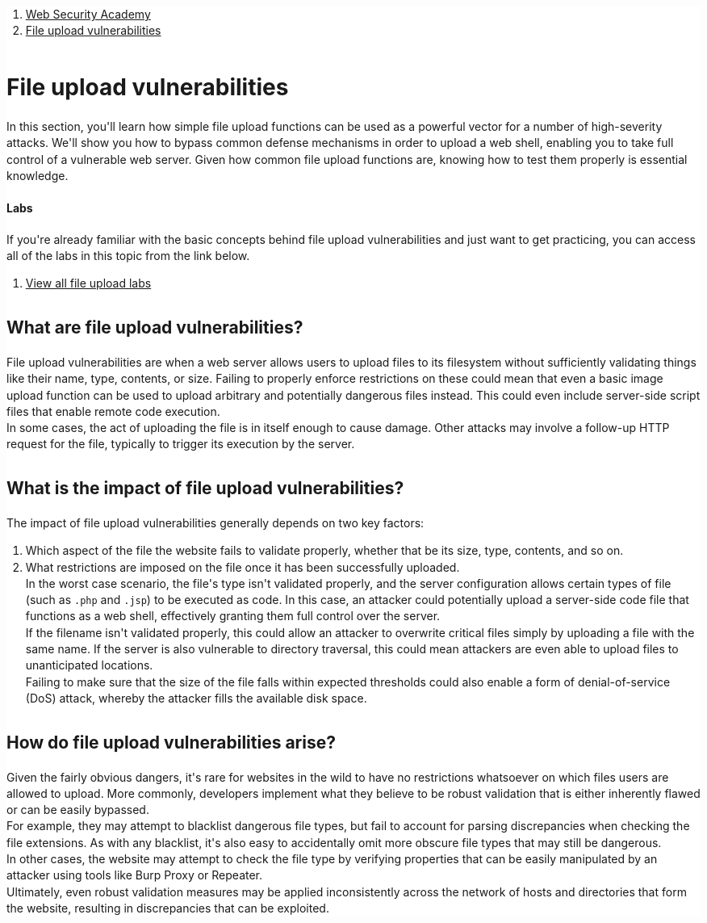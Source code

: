 1. [Web Security Academy](/web-security)  
2. [File upload vulnerabilities](/web-security/file-upload)  
  
# File upload vulnerabilities  
  
In this section, you'll learn how simple file upload functions can be used as a powerful vector for a number of high-severity attacks. We'll show you how to bypass common defense mechanisms in order to upload a web shell, enabling you to take full control of a vulnerable web server. Given how common file upload functions are, knowing how to test them properly is essential knowledge.   
  
#### Labs  
  
If you're already familiar with the basic concepts behind file upload vulnerabilities and just want to get practicing, you can access all of the labs in this topic from the link below.   
  
1. [View all file upload labs](/web-security/all-labs#file-upload-vulnerabilities)  
  
## What are file upload vulnerabilities?  
  
File upload vulnerabilities are when a web server allows users to upload files to its filesystem without sufficiently validating things like their name, type, contents, or size. Failing to properly enforce restrictions on these could mean that even a basic image upload function can be used to upload arbitrary and potentially dangerous files instead. This could even include server-side script files that enable remote code execution.   
In some cases, the act of uploading the file is in itself enough to cause damage. Other attacks may involve a follow-up HTTP request for the file, typically to trigger its execution by the server.   
  
## What is the impact of file upload vulnerabilities?  
  
The impact of file upload vulnerabilities generally depends on two key factors:   
  
1. Which aspect of the file the website fails to validate properly, whether that be its size, type, contents, and so on. 
2. What restrictions are imposed on the file once it has been successfully uploaded.   
In the worst case scenario, the file's type isn't validated properly, and the server configuration allows certain types of file (such as `.php` and `.jsp`) to be executed as code. In this case, an attacker could potentially upload a server-side code file that functions as a web shell, effectively granting them full control over the server.   
If the filename isn't validated properly, this could allow an attacker to overwrite critical files simply by uploading a file with the same name. If the server is also vulnerable to directory traversal, this could mean attackers are even able to upload files to unanticipated locations.   
Failing to make sure that the size of the file falls within expected thresholds could also enable a form of denial-of-service (DoS) attack, whereby the attacker fills the available disk space.   
  
## How do file upload vulnerabilities arise?  
  
Given the fairly obvious dangers, it's rare for websites in the wild to have no restrictions whatsoever on which files users are allowed to upload. More commonly, developers implement what they believe to be robust validation that is either inherently flawed or can be easily bypassed.   
For example, they may attempt to blacklist dangerous file types, but fail to account for parsing discrepancies when checking the file extensions. As with any blacklist, it's also easy to accidentally omit more obscure file types that may still be dangerous.   
In other cases, the website may attempt to check the file type by verifying properties that can be easily manipulated by an attacker using tools like Burp Proxy or Repeater.   
Ultimately, even robust validation measures may be applied inconsistently across the network of hosts and directories that form the website, resulting in discrepancies that can be exploited.   
  